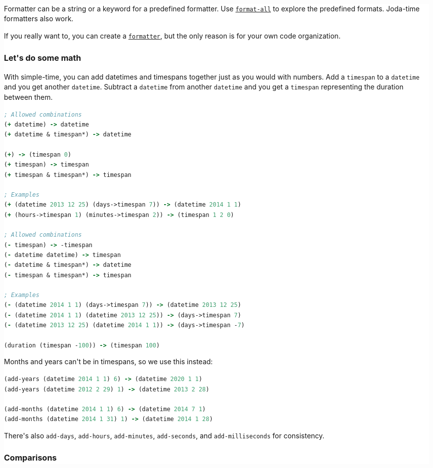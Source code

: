 Formatter can be a string or a keyword for a predefined formatter. Use [`format-all`](http://mbossenbroek.github.io/simple-time/simple-time.core.html#var-format-all) to explore the predefined formats. Joda-time formatters also work.

If you really want to, you can create a [`formatter`](http://mbossenbroek.github.io/simple-time/simple-time.core.html#var-formatter), but the only reason is for your own code organization.

### Let's do some math

With simple-time, you can add datetimes and timespans together just as you would with numbers. Add a `timespan` to a `datetime` and you get another `datetime`. Subtract a `datetime` from another `datetime` and you get a `timespan` representing the duration between them.

``` clj
; Allowed combinations
(+ datetime) -> datetime
(+ datetime & timespan*) -> datetime

(+) -> (timespan 0)
(+ timespan) -> timespan
(+ timespan & timespan*) -> timespan

; Examples
(+ (datetime 2013 12 25) (days->timespan 7)) -> (datetime 2014 1 1)
(+ (hours->timespan 1) (minutes->timespan 2)) -> (timespan 1 2 0)

; Allowed combinations
(- timespan) -> -timespan
(- datetime datetime) -> timespan
(- datetime & timespan*) -> datetime
(- timespan & timespan*) -> timespan

; Examples
(- (datetime 2014 1 1) (days->timespan 7)) -> (datetime 2013 12 25)
(- (datetime 2014 1 1) (datetime 2013 12 25)) -> (days->timespan 7)
(- (datetime 2013 12 25) (datetime 2014 1 1)) -> (days->timespan -7)

(duration (timespan -100)) -> (timespan 100)
```

Months and years can't be in timespans, so we use this instead:

``` clj
(add-years (datetime 2014 1 1) 6) -> (datetime 2020 1 1)
(add-years (datetime 2012 2 29) 1) -> (datetime 2013 2 28)

(add-months (datetime 2014 1 1) 6) -> (datetime 2014 7 1)
(add-months (datetime 2014 1 31) 1) -> (datetime 2014 1 28)
```

There's also `add-days`, `add-hours`, `add-minutes`, `add-seconds`, and `add-milliseconds` for consistency.

### Comparisons
